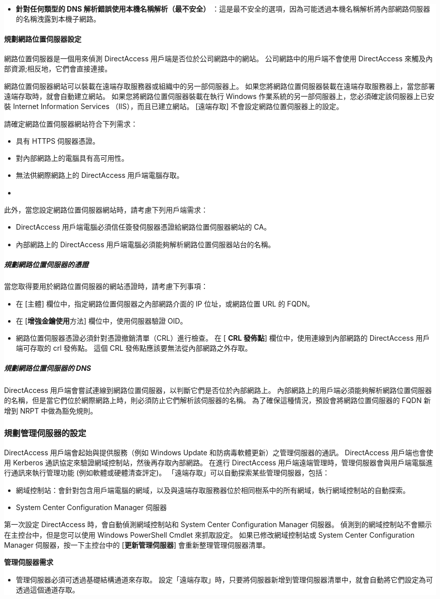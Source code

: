 -   **針對任何類型的 DNS 解析錯誤使用本機名稱解析（最不安全）** ：這是最不安全的選項，因為可能透過本機名稱解析將內部網路伺服器的名稱洩露到本機子網路。  
  
#### <a name="plan-the-network-location-server-configuration"></a>規劃網路位置伺服器設定  
網路位置伺服器是一個用來偵測 DirectAccess 用戶端是否位於公司網路中的網站。 公司網路中的用戶端不會使用 DirectAccess 來觸及內部資源;相反地，它們會直接連接。  
  
網路位置伺服器網站可以裝載在遠端存取服務器或組織中的另一部伺服器上。 如果您將網路位置伺服器裝載在遠端存取服務器上，當您部署遠端存取時，就會自動建立網站。 如果您將網路位置伺服器裝載在執行 Windows 作業系統的另一部伺服器上，您必須確定該伺服器上已安裝 Internet Information Services （IIS），而且已建立網站。 [遠端存取] 不會設定網路位置伺服器上的設定。  
  
請確定網路位置伺服器網站符合下列需求：  
  
-   具有 HTTPS 伺服器憑證。  
  
-   對內部網路上的電腦具有高可用性。  
  
-   無法供網際網路上的 DirectAccess 用戶端電腦存取。  
  
-  
  
此外，當您設定網路位置伺服器網站時，請考慮下列用戶端需求：  
  
-   DirectAccess 用戶端電腦必須信任簽發伺服器憑證給網路位置伺服器網站的 CA。  
  
-   內部網路上的 DirectAccess 用戶端電腦必須能夠解析網路位置伺服器站台的名稱。  
  
##### <a name="plan-certificates-for-the-network-location-server"></a>規劃網路位置伺服器的憑證  
當您取得要用於網路位置伺服器的網站憑證時，請考慮下列事項：  
  
-   在 [主體] 欄位中，指定網路位置伺服器之內部網路介面的 IP 位址，或網路位置 URL 的 FQDN。  
  
-   在 [**增強金鑰使用**方法] 欄位中，使用伺服器驗證 OID。  
  
-   網路位置伺服器憑證必須針對憑證撤銷清單（CRL）進行檢查。 在 [ **CRL 發佈點**] 欄位中，使用連線到內部網路的 DirectAccess 用戶端可存取的 crl 發佈點。 這個 CRL 發佈點應該要無法從內部網路之外存取。  
  
##### <a name="plan-dns-for-the-network-location-server"></a>規劃網路位置伺服器的 DNS  
DirectAccess 用戶端會嘗試連線到網路位置伺服器，以判斷它們是否位於內部網路上。 內部網路上的用戶端必須能夠解析網路位置伺服器的名稱，但是當它們位於網際網路上時，則必須防止它們解析該伺服器的名稱。 為了確保這種情況，預設會將網路位置伺服器的 FQDN 新增到 NRPT 中做為豁免規則。  
  
### <a name="plan-management-servers-configuration"></a>規劃管理伺服器的設定  
DirectAccess 用戶端會起始與提供服務（例如 Windows Update 和防病毒軟體更新）之管理伺服器的通訊。 DirectAccess 用戶端也會使用 Kerberos 通訊協定來驗證網域控制站，然後再存取內部網路。 在進行 DirectAccess 用戶端遠端管理時，管理伺服器會與用戶端電腦進行通訊來執行管理功能 (例如軟體或硬體清查評定)。 「遠端存取」可以自動探索某些管理伺服器，包括：  
  
-   網域控制站：會針對包含用戶端電腦的網域，以及與遠端存取服務器位於相同樹系中的所有網域，執行網域控制站的自動探索。  
  
-   System Center Configuration Manager 伺服器  
  
第一次設定 DirectAccess 時，會自動偵測網域控制站和 System Center Configuration Manager 伺服器。 偵測到的網域控制站不會顯示在主控台中，但是您可以使用 Windows PowerShell Cmdlet 來抓取設定。 如果已修改網域控制站或 System Center Configuration Manager 伺服器，按一下主控台中的 [**更新管理伺服器**] 會重新整理管理伺服器清單。  
  
**管理伺服器需求**  
  
-   管理伺服器必須可透過基礎結構通道來存取。 設定「遠端存取」時，只要將伺服器新增到管理伺服器清單中，就會自動將它們設定為可透過這個通道存取。  
  